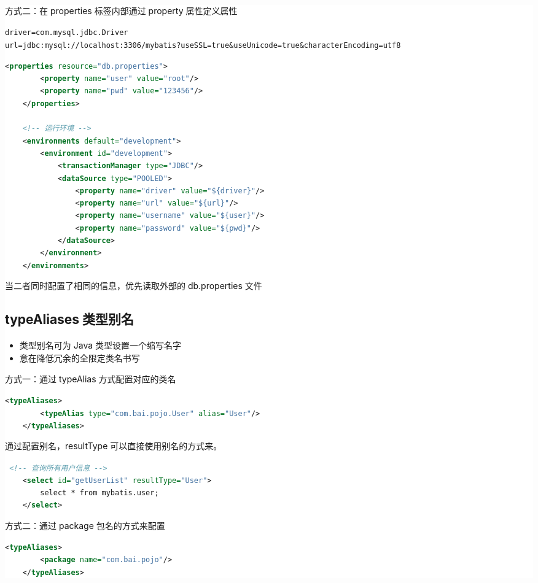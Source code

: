 方式二：在 properties 标签内部通过 property 属性定义属性

```properties
driver=com.mysql.jdbc.Driver
url=jdbc:mysql://localhost:3306/mybatis?useSSL=true&useUnicode=true&characterEncoding=utf8
```

```xml
<properties resource="db.properties">
        <property name="user" value="root"/>
        <property name="pwd" value="123456"/>
    </properties>

    <!-- 运行环境 -->
    <environments default="development">
        <environment id="development">
            <transactionManager type="JDBC"/>
            <dataSource type="POOLED">
                <property name="driver" value="${driver}"/>
                <property name="url" value="${url}"/>
                <property name="username" value="${user}"/>
                <property name="password" value="${pwd}"/>
            </dataSource>
        </environment>
    </environments>
```

当二者同时配置了相同的信息，优先读取外部的 db.properties 文件

## typeAliases 类型别名

- 类型别名可为 Java 类型设置一个缩写名字
- 意在降低冗余的全限定类名书写

方式一：通过 typeAlias 方式配置对应的类名

```xml
<typeAliases>
        <typeAlias type="com.bai.pojo.User" alias="User"/>
    </typeAliases>	
```

通过配置别名，resultType 可以直接使用别名的方式来。

```xml
 <!-- 查询所有用户信息 -->
    <select id="getUserList" resultType="User">
        select * from mybatis.user;
    </select>
```

方式二：通过 package 包名的方式来配置

```xml
<typeAliases>
        <package name="com.bai.pojo"/>
    </typeAliases>
```
